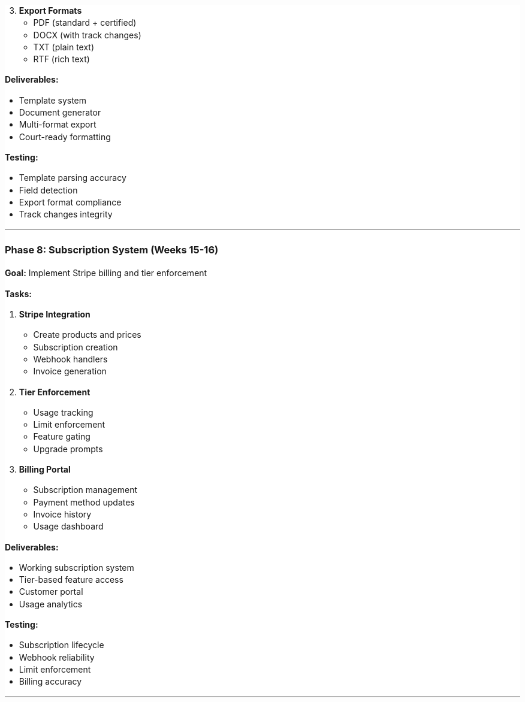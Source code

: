 3. **Export Formats**
   - PDF (standard + certified)
   - DOCX (with track changes)
   - TXT (plain text)
   - RTF (rich text)

**Deliverables:**
- Template system
- Document generator
- Multi-format export
- Court-ready formatting

**Testing:**
- Template parsing accuracy
- Field detection
- Export format compliance
- Track changes integrity

---

### Phase 8: Subscription System (Weeks 15-16)

**Goal:** Implement Stripe billing and tier enforcement

**Tasks:**
1. **Stripe Integration**
   - Create products and prices
   - Subscription creation
   - Webhook handlers
   - Invoice generation

2. **Tier Enforcement**
   - Usage tracking
   - Limit enforcement
   - Feature gating
   - Upgrade prompts

3. **Billing Portal**
   - Subscription management
   - Payment method updates
   - Invoice history
   - Usage dashboard

**Deliverables:**
- Working subscription system
- Tier-based feature access
- Customer portal
- Usage analytics

**Testing:**
- Subscription lifecycle
- Webhook reliability
- Limit enforcement
- Billing accuracy

---
